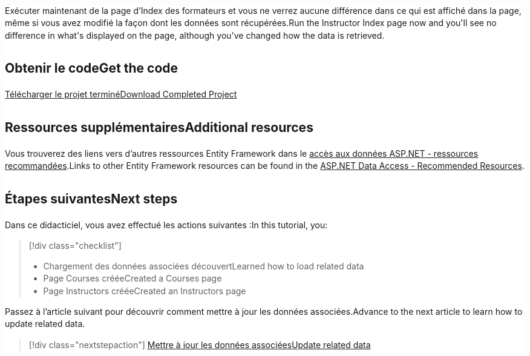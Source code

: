 <span data-ttu-id="eebb2-286">Exécuter maintenant de la page d’Index des formateurs et vous ne verrez aucune différence dans ce qui est affiché dans la page, même si vous avez modifié la façon dont les données sont récupérées.</span><span class="sxs-lookup"><span data-stu-id="eebb2-286">Run the Instructor Index page now and you'll see no difference in what's displayed on the page, although you've changed how the data is retrieved.</span></span>

## <a name="get-the-code"></a><span data-ttu-id="eebb2-287">Obtenir le code</span><span class="sxs-lookup"><span data-stu-id="eebb2-287">Get the code</span></span>

[<span data-ttu-id="eebb2-288">Télécharger le projet terminé</span><span class="sxs-lookup"><span data-stu-id="eebb2-288">Download Completed Project</span></span>](https://webpifeed.blob.core.windows.net/webpifeed/Partners/ASP.NET%20MVC%20Application%20Using%20Entity%20Framework%20Code%20First.zip)

## <a name="additional-resources"></a><span data-ttu-id="eebb2-289">Ressources supplémentaires</span><span class="sxs-lookup"><span data-stu-id="eebb2-289">Additional resources</span></span>

<span data-ttu-id="eebb2-290">Vous trouverez des liens vers d’autres ressources Entity Framework dans le [accès aux données ASP.NET - ressources recommandées](../../../../whitepapers/aspnet-data-access-content-map.md).</span><span class="sxs-lookup"><span data-stu-id="eebb2-290">Links to other Entity Framework resources can be found in the [ASP.NET Data Access - Recommended Resources](../../../../whitepapers/aspnet-data-access-content-map.md).</span></span>

## <a name="next-steps"></a><span data-ttu-id="eebb2-291">Étapes suivantes</span><span class="sxs-lookup"><span data-stu-id="eebb2-291">Next steps</span></span>

<span data-ttu-id="eebb2-292">Dans ce didacticiel, vous avez effectué les actions suivantes :</span><span class="sxs-lookup"><span data-stu-id="eebb2-292">In this tutorial, you:</span></span>

> [!div class="checklist"]
> * <span data-ttu-id="eebb2-293">Chargement des données associées découvert</span><span class="sxs-lookup"><span data-stu-id="eebb2-293">Learned how to load related data</span></span>
> * <span data-ttu-id="eebb2-294">Page Courses créée</span><span class="sxs-lookup"><span data-stu-id="eebb2-294">Created a Courses page</span></span>
> * <span data-ttu-id="eebb2-295">Page Instructors créée</span><span class="sxs-lookup"><span data-stu-id="eebb2-295">Created an Instructors page</span></span>

<span data-ttu-id="eebb2-296">Passez à l’article suivant pour découvrir comment mettre à jour les données associées.</span><span class="sxs-lookup"><span data-stu-id="eebb2-296">Advance to the next article to learn how to update related data.</span></span>

> [!div class="nextstepaction"]
> [<span data-ttu-id="eebb2-297">Mettre à jour les données associées</span><span class="sxs-lookup"><span data-stu-id="eebb2-297">Update related data</span></span>](updating-related-data-with-the-entity-framework-in-an-asp-net-mvc-application.md)